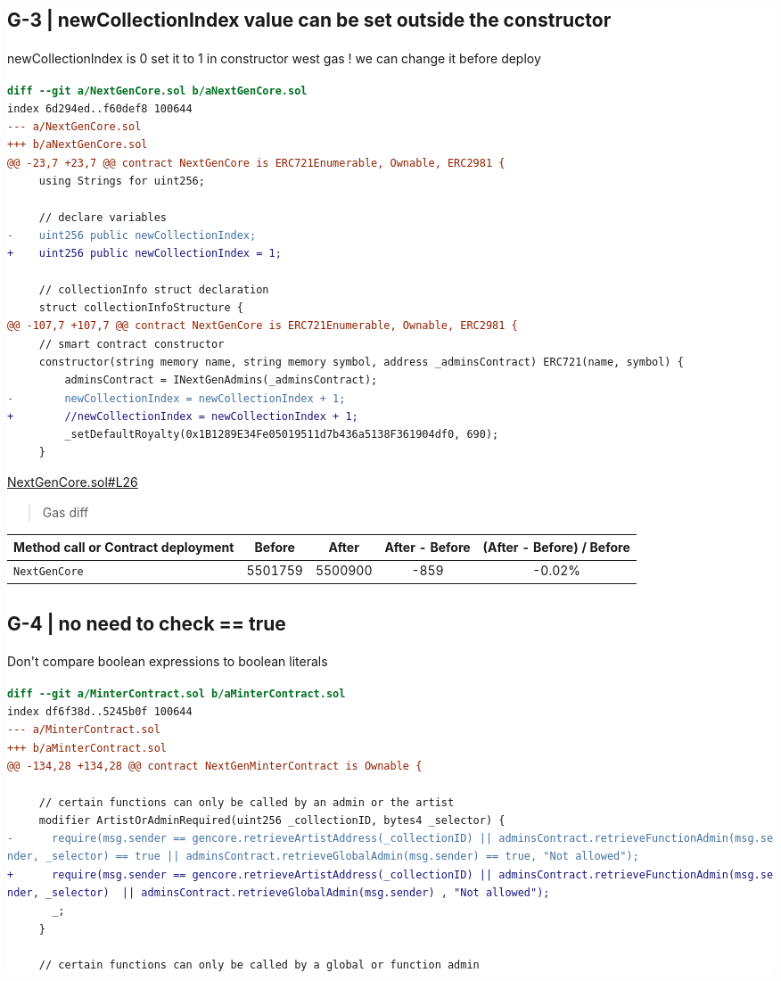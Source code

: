 ## **G-3** | newCollectionIndex value can be set outside the constructor

newCollectionIndex is 0 set it to 1 in constructor west gas ! we can change it before deploy 

```diff
diff --git a/NextGenCore.sol b/aNextGenCore.sol
index 6d294ed..f60def8 100644
--- a/NextGenCore.sol
+++ b/aNextGenCore.sol
@@ -23,7 +23,7 @@ contract NextGenCore is ERC721Enumerable, Ownable, ERC2981 {
     using Strings for uint256;
 
     // declare variables
-    uint256 public newCollectionIndex;
+    uint256 public newCollectionIndex = 1;
 
     // collectionInfo struct declaration
     struct collectionInfoStructure {
@@ -107,7 +107,7 @@ contract NextGenCore is ERC721Enumerable, Ownable, ERC2981 {
     // smart contract constructor
     constructor(string memory name, string memory symbol, address _adminsContract) ERC721(name, symbol) {
         adminsContract = INextGenAdmins(_adminsContract);
-        newCollectionIndex = newCollectionIndex + 1;
+        //newCollectionIndex = newCollectionIndex + 1;
         _setDefaultRoyalty(0x1B1289E34Fe05019511d7b436a5138F361904df0, 690);
     }

```
[NextGenCore.sol#L26](https://github.com/code-423n4/2023-10-nextgen/blob/8b518196629faa37eae39736837b24926fd3c07c/smart-contracts/NextGenCore.sol#L26)

> Gas diff 

| Method call or Contract deployment | Before | After | After - Before | (After - Before) / Before |
| :- | :-: | :-: | :-: | :-: |
| `NextGenCore` | 5501759 | 5500900 | -859 | -0.02% |


## **G-4** | no need to check == true 

Don't compare boolean expressions to boolean literals

```diff
diff --git a/MinterContract.sol b/aMinterContract.sol
index df6f38d..5245b0f 100644
--- a/MinterContract.sol
+++ b/aMinterContract.sol
@@ -134,28 +134,28 @@ contract NextGenMinterContract is Ownable {
 
     // certain functions can only be called by an admin or the artist
     modifier ArtistOrAdminRequired(uint256 _collectionID, bytes4 _selector) {
-      require(msg.sender == gencore.retrieveArtistAddress(_collectionID) || adminsContract.retrieveFunctionAdmin(msg.sender, _selector) == true || adminsContract.retrieveGlobalAdmin(msg.sender) == true, "Not allowed");
+      require(msg.sender == gencore.retrieveArtistAddress(_collectionID) || adminsContract.retrieveFunctionAdmin(msg.sender, _selector)  || adminsContract.retrieveGlobalAdmin(msg.sender) , "Not allowed");
       _;
     }
 
     // certain functions can only be called by a global or function admin
```